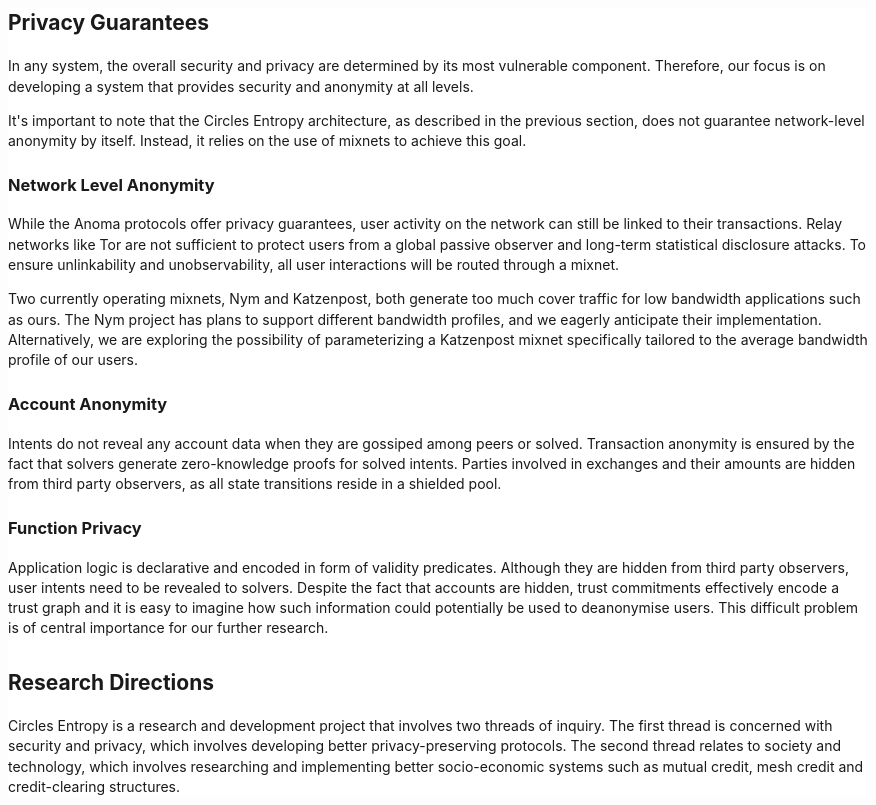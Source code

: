 ## Privacy Guarantees

In any system, the overall security and privacy are determined by its most vulnerable component. Therefore, our focus is on developing a system that provides security and anonymity at all levels.

It's important to note that the Circles Entropy architecture, as described in the previous section, does not guarantee network-level anonymity by itself. Instead, it relies on the use of mixnets to achieve this goal.


<div id='section-id-133'/>

### Network Level Anonymity

While the Anoma protocols offer privacy guarantees, user activity on the network can still be linked to their transactions. Relay networks like Tor are not sufficient to protect users from a global passive observer and long-term statistical disclosure attacks. To ensure unlinkability and unobservability, all user interactions will be routed through a mixnet.

Two currently operating mixnets, Nym and Katzenpost, both generate too much cover traffic for low bandwidth applications such as ours.  The Nym project has plans to support different bandwidth profiles, and we eagerly anticipate their implementation. Alternatively, we are exploring the possibility of parameterizing a Katzenpost mixnet specifically tailored to the average bandwidth profile of our users. 






<div id='section-id-144'/>

### Account Anonymity

Intents do not reveal any account data when they are gossiped among peers or solved. Transaction anonymity is ensured by the fact that solvers generate zero-knowledge proofs for solved intents. Parties involved in exchanges and their amounts are hidden from third party observers, as all state transitions reside in a shielded pool. 

<div id='section-id-148'/>

### Function Privacy

Application logic is declarative and encoded in form of validity predicates. Although they are hidden from third party observers, user intents need to be revealed to solvers. Despite the fact that accounts are hidden, trust commitments effectively encode a trust graph and it is easy to imagine how such information could potentially be used to deanonymise users. This difficult problem is of central importance for our further research.

<div id='section-id-152'/>

## Research Directions

Circles Entropy is a research and development project that involves two threads of inquiry.  The first thread is concerned with security and privacy, which involves developing better privacy-preserving protocols. The second thread relates to society and technology, which involves researching and implementing better socio-economic systems such as  mutual credit, mesh credit and credit-clearing structures. 
